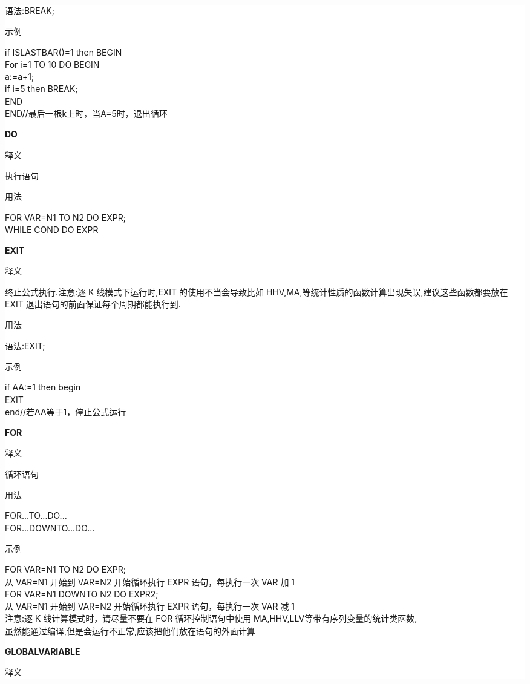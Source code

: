语法:BREAK;

示例

if ISLASTBAR\(\)=1 then BEGIN  
For i=1 TO 10 DO BEGIN  
a:=a\+1;  
if i=5 then BREAK;  
END  
END//最后一根k上时，当A=5时，退出循环

__DO__

释义

执行语句

用法

FOR VAR=N1 TO N2 DO EXPR;  
WHILE COND DO EXPR

__EXIT__

释义

终止公式执行\.注意:逐 K 线模式下运行时,EXIT 的使用不当会导致比如 HHV,MA,等统计性质的函数计算出现失误,建议这些函数都要放在 EXIT 退出语句的前面保证每个周期都能执行到\.

用法

语法:EXIT;

示例

if AA:=1 then begin  
EXIT  
end//若AA等于1，停止公式运行

__FOR__

释义

循环语句

用法

FOR\.\.\.TO\.\.\.DO\.\.\.  
FOR\.\.\.DOWNTO\.\.\.DO\.\.\.

示例

FOR VAR=N1 TO N2 DO EXPR;  
从 VAR=N1 开始到 VAR=N2 开始循环执行 EXPR 语句，每执行一次 VAR 加 1  
FOR VAR=N1 DOWNTO N2 DO EXPR2;  
从 VAR=N1 开始到 VAR=N2 开始循环执行 EXPR 语句，每执行一次 VAR 减 1  
注意:逐 K 线计算模式时，请尽量不要在 FOR 循环控制语句中使用 MA,HHV,LLV等带有序列变量的统计类函数,  
虽然能通过编译,但是会运行不正常,应该把他们放在语句的外面计算

__GLOBALVARIABLE__

释义
